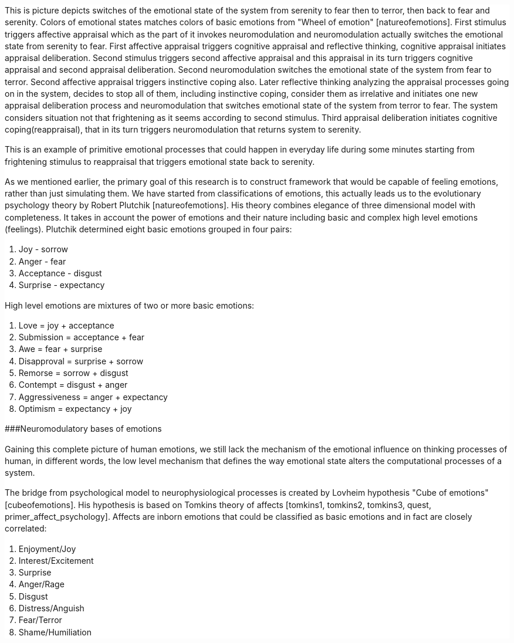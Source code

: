 This is picture depicts switches of the emotional state of the system from serenity to fear then to terror, then back to fear and serenity. Colors of emotional states matches colors of basic emotions from "Wheel of emotion" [natureofemotions]. First stimulus triggers affective appraisal which as the part of it invokes neuromodulation and neuromodulation actually switches the emotional state from serenity to fear. First affective appraisal triggers cognitive appraisal and reflective thinking, cognitive appraisal initiates appraisal deliberation. Second stimulus triggers second affective appraisal and this appraisal in its turn triggers cognitive appraisal and second appraisal deliberation. Second neuromodulation switches the emotional state of the system from fear to terror. Second affective appraisal triggers instinctive coping also.  Later reflective thinking analyzing the appraisal processes going on in the system, decides to stop all of them, including instinctive coping, consider them as irrelative and initiates one new appraisal deliberation process and neuromodulation that switches emotional state of the system from terror to fear. The system considers situation not that frightening as it seems according to second stimulus. Third appraisal deliberation initiates cognitive coping(reappraisal), that in its turn triggers neuromodulation that returns system to serenity.

This is an example of primitive emotional processes that could happen in everyday life during some minutes starting from frightening stimulus to reappraisal that triggers emotional state back to serenity.

As we mentioned earlier, the primary goal of this research is to construct framework that would be capable of feeling emotions, rather than just simulating them. We have started from classifications of emotions, this actually leads us to the evolutionary psychology theory by Robert Plutchik [natureofemotions]. His theory combines elegance of three dimensional model with completeness. It takes in account the power of emotions and their nature including basic and complex high level emotions (feelings). Plutchik determined eight basic emotions grouped in four pairs:

1. Joy - sorrow
1. Anger - fear
1. Acceptance - disgust
1. Surprise - expectancy

High level emotions are mixtures of two or more basic emotions:

1. Love = joy + acceptance
1. Submission = acceptance + fear
1. Awe = fear + surprise
1. Disapproval = surprise + sorrow
1. Remorse = sorrow + disgust
1. Contempt = disgust + anger
1. Aggressiveness = anger + expectancy
1. Optimism = expectancy + joy

###Neuromodulatory bases of emotions

Gaining this complete picture of human emotions, we still lack the mechanism of the emotional influence on thinking processes of human, in different words, the low level mechanism that defines the way emotional state alters the computational processes of a system.

The bridge from psychological model to neurophysiological processes is created by Lovheim hypothesis "Cube of emotions" [cubeofemotions]. His hypothesis is based on Tomkins theory of affects [tomkins1, tomkins2, tomkins3, quest, primer_affect_psychology]. Affects are inborn emotions that could be classified as basic emotions and in fact are closely correlated:

1. Enjoyment/Joy
1. Interest/Excitement
1. Surprise
1. Anger/Rage
1. Disgust
1. Distress/Anguish
1. Fear/Terror
1. Shame/Humiliation
